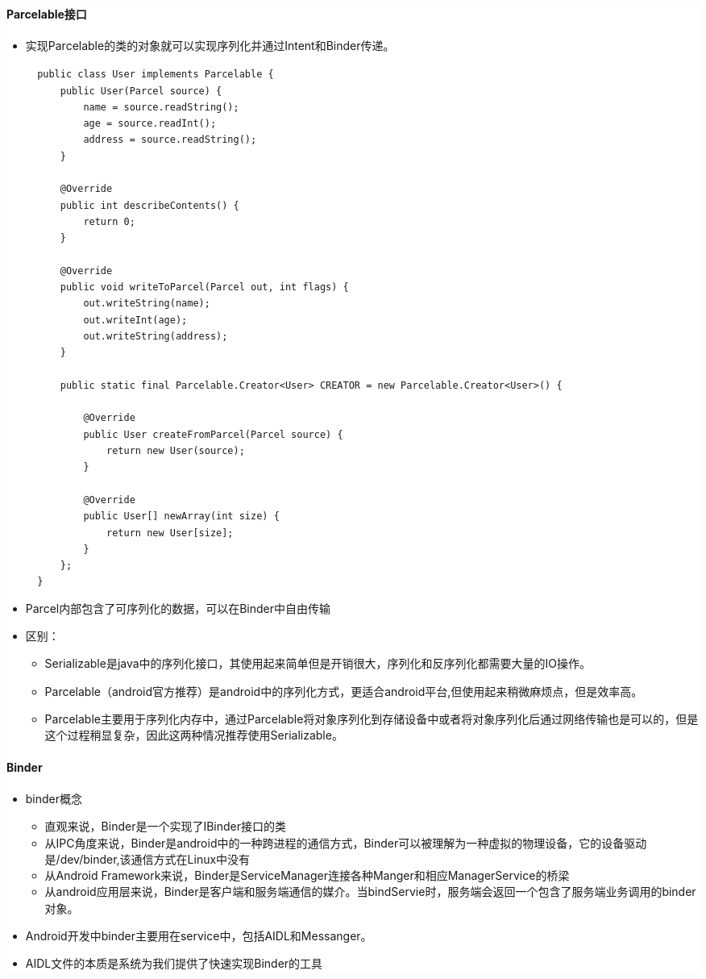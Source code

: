 #### Parcelable接口

* 实现Parcelable的类的对象就可以实现序列化并通过Intent和Binder传递。

        public class User implements Parcelable {
            public User(Parcel source) {
                name = source.readString();
                age = source.readInt();
                address = source.readString();
            }
            
            @Override
            public int describeContents() {
                return 0;
            }
            
            @Override
            public void writeToParcel(Parcel out, int flags) {
                out.writeString(name);
                out.writeInt(age);
                out.writeString(address);
            }
            
            public static final Parcelable.Creator<User> CREATOR = new Parcelable.Creator<User>() {
            
                @Override
                public User createFromParcel(Parcel source) {
                    return new User(source);
                }
                
                @Override
                public User[] newArray(int size) {
                    return new User[size];
                }
            };
        }
* Parcel内部包含了可序列化的数据，可以在Binder中自由传输

* 区别：
    
    * Serializable是java中的序列化接口，其使用起来简单但是开销很大，序列化和反序列化都需要大量的IO操作。
    
    * Parcelable（android官方推荐）是android中的序列化方式，更适合android平台,但使用起来稍微麻烦点，但是效率高。
    * Parcelable主要用于序列化内存中，通过Parcelable将对象序列化到存储设备中或者将对象序列化后通过网络传输也是可以的，但是这个过程稍显复杂，因此这两种情况推荐使用Serializable。
    
#### Binder 
* binder概念
    
    * 直观来说，Binder是一个实现了IBinder接口的类
    * 从IPC角度来说，Binder是android中的一种跨进程的通信方式，Binder可以被理解为一种虚拟的物理设备，它的设备驱动是/dev/binder,该通信方式在Linux中没有
    * 从Android Framework来说，Binder是ServiceManager连接各种Manger和相应ManagerService的桥梁
    * 从android应用层来说，Binder是客户端和服务端通信的媒介。当bindServie时，服务端会返回一个包含了服务端业务调用的binder对象。
        
* Android开发中binder主要用在service中，包括AIDL和Messanger。

* AIDL文件的本质是系统为我们提供了快速实现Binder的工具
